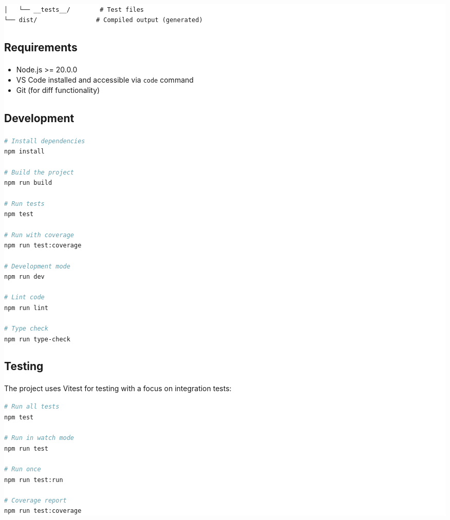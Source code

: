 ```
│   └── __tests__/        # Test files
└── dist/                # Compiled output (generated)
```

## Requirements

- Node.js >= 20.0.0
- VS Code installed and accessible via `code` command
- Git (for diff functionality)

## Development

```bash
# Install dependencies
npm install

# Build the project
npm run build

# Run tests
npm test

# Run with coverage
npm run test:coverage

# Development mode
npm run dev

# Lint code
npm run lint

# Type check
npm run type-check
```

## Testing

The project uses Vitest for testing with a focus on integration tests:

```bash
# Run all tests
npm test

# Run in watch mode
npm run test

# Run once
npm run test:run

# Coverage report
npm run test:coverage
```
